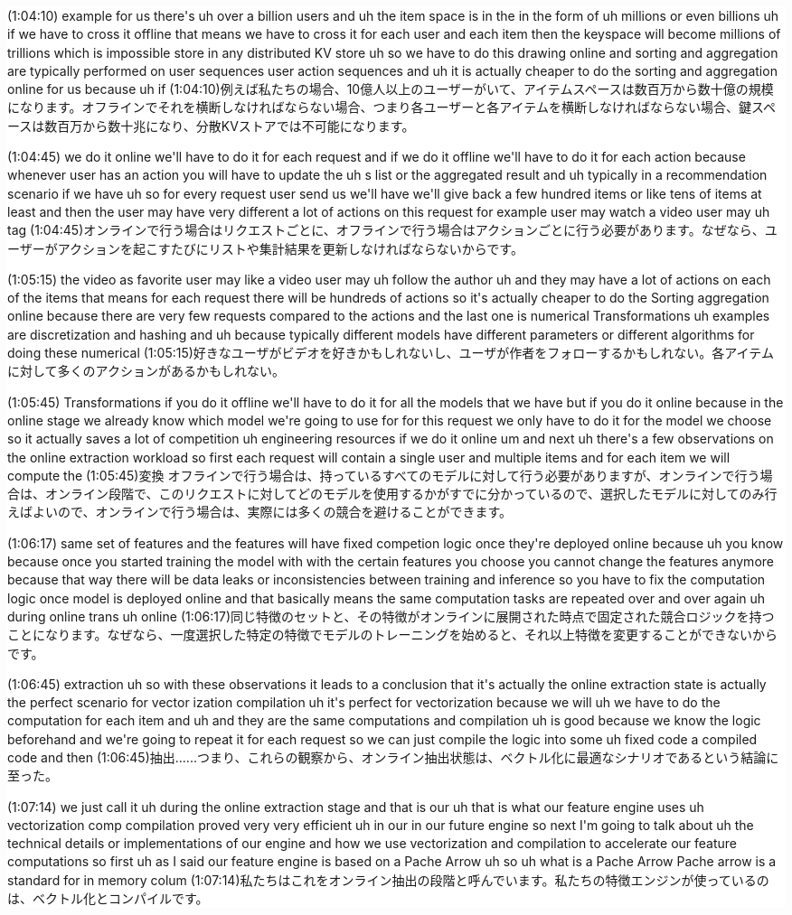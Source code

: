 (1:04:10) example for us there's uh over a billion users and uh the item space is in the in the form of uh millions or even billions uh if we have to cross it offline that means we have to cross it for each user and each item then the keyspace will become millions of trillions which is impossible store in any distributed KV store uh so we have to do this drawing online and sorting and aggregation are typically performed on user sequences user action sequences and uh it is actually cheaper to do the sorting and aggregation online for us because uh if
(1:04:10)例えば私たちの場合、10億人以上のユーザーがいて、アイテムスペースは数百万から数十億の規模になります。オフラインでそれを横断しなければならない場合、つまり各ユーザーと各アイテムを横断しなければならない場合、鍵スペースは数百万から数十兆になり、分散KVストアでは不可能になります。

(1:04:45) we do it online we'll have to do it for each request and if we do it offline we'll have to do it for each action because whenever user has an action you will have to update the uh s list or the aggregated result and uh typically in a recommendation scenario if we have uh so for every request user send us we'll have we'll give back a few hundred items or like tens of items at least and then the user may have very different a lot of actions on this request for example user may watch a video user may uh tag
(1:04:45)オンラインで行う場合はリクエストごとに、オフラインで行う場合はアクションごとに行う必要があります。なぜなら、ユーザーがアクションを起こすたびにリストや集計結果を更新しなければならないからです。

(1:05:15) the video as favorite user may like a video user may uh follow the author uh and they may have a lot of actions on each of the items that means for each request there will be hundreds of actions so it's actually cheaper to do the Sorting aggregation online because there are very few requests compared to the actions and the last one is numerical Transformations uh examples are discretization and hashing and uh because typically different models have different parameters or different algorithms for doing these numerical
(1:05:15)好きなユーザがビデオを好きかもしれないし、ユーザが作者をフォローするかもしれない。各アイテムに対して多くのアクションがあるかもしれない。

(1:05:45) Transformations if you do it offline we'll have to do it for all the models that we have but if you do it online because in the online stage we already know which model we're going to use for for this request we only have to do it for the model we choose so it actually saves a lot of competition uh engineering resources if we do it online um and next uh there's a few observations on the online extraction workload so first each request will contain a single user and multiple items and for each item we will compute the
(1:05:45)変換 オフラインで行う場合は、持っているすべてのモデルに対して行う必要がありますが、オンラインで行う場合は、オンライン段階で、このリクエストに対してどのモデルを使用するかがすでに分かっているので、選択したモデルに対してのみ行えばよいので、オンラインで行う場合は、実際には多くの競合を避けることができます。

(1:06:17) same set of features and the features will have fixed competion logic once they're deployed online because uh you know because once you started training the model with with the certain features you choose you cannot change the features anymore because that way there will be data leaks or inconsistencies between training and inference so you have to fix the computation logic once model is deployed online and that basically means the same computation tasks are repeated over and over again uh during online trans uh online
(1:06:17)同じ特徴のセットと、その特徴がオンラインに展開された時点で固定された競合ロジックを持つことになります。なぜなら、一度選択した特定の特徴でモデルのトレーニングを始めると、それ以上特徴を変更することができないからです。

(1:06:45) extraction uh so with these observations it leads to a conclusion that it's actually the online extraction state is actually the perfect scenario for vector ization compilation uh it's perfect for vectorization because we will uh we have to do the computation for each item and uh and they are the same computations and compilation uh is good because we know the logic beforehand and we're going to repeat it for each request so we can just compile the logic into some uh fixed code a compiled code and then
(1:06:45)抽出......つまり、これらの観察から、オンライン抽出状態は、ベクトル化に最適なシナリオであるという結論に至った。

(1:07:14) we just call it uh during the online extraction stage and that is our uh that is what our feature engine uses uh vectorization comp compilation proved very very efficient uh in our in our future engine so next I'm going to talk about uh the technical details or implementations of our engine and how we use vectorization and compilation to accelerate our feature computations so first uh as I said our feature engine is based on a Pache Arrow uh so uh what is a Pache Arrow Pache arrow is a standard for in memory colum
(1:07:14)私たちはこれをオンライン抽出の段階と呼んでいます。私たちの特徴エンジンが使っているのは、ベクトル化とコンパイルです。
